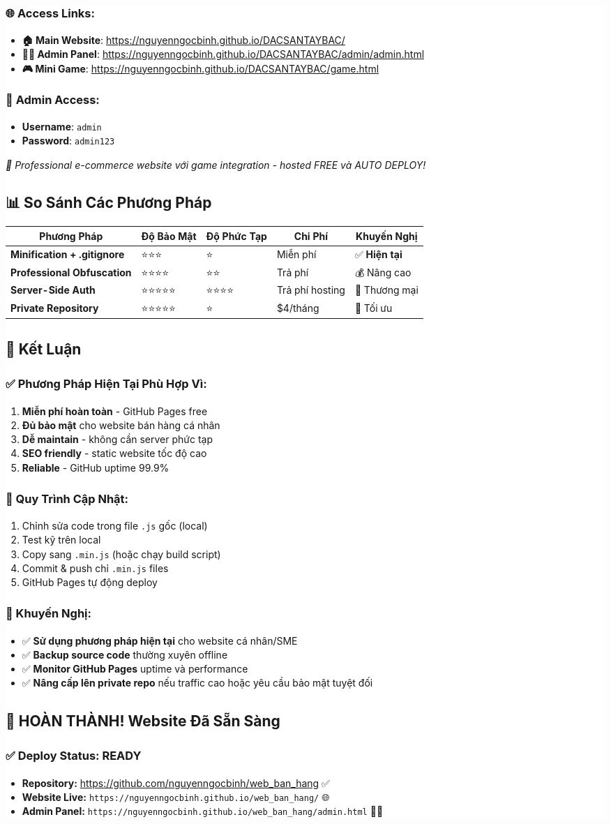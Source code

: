 ### 🌐 **Access Links:**
- **🏠 Main Website**: https://nguyenngocbinh.github.io/DACSANTAYBAC/
- **👨‍💼 Admin Panel**: https://nguyenngocbinh.github.io/DACSANTAYBAC/admin/admin.html
- **🎮 Mini Game**: https://nguyenngocbinh.github.io/DACSANTAYBAC/game.html

### 🔑 **Admin Access:**
- **Username**: `admin`
- **Password**: `admin123`

*🌟 Professional e-commerce website với game integration - hosted FREE và AUTO DEPLOY!*

## 📊 **So Sánh Các Phương Pháp**

| Phương Pháp | Độ Bảo Mật | Độ Phức Tạp | Chi Phí | Khuyến Nghị |
|-------------|-------------|-------------|---------|-------------|
| **Minification + .gitignore** | ⭐⭐⭐ | ⭐ | Miễn phí | ✅ **Hiện tại** |
| **Professional Obfuscation** | ⭐⭐⭐⭐ | ⭐⭐ | Trả phí | 💰 Nâng cao |
| **Server-Side Auth** | ⭐⭐⭐⭐⭐ | ⭐⭐⭐⭐ | Trả phí hosting | 🏢 Thương mại |
| **Private Repository** | ⭐⭐⭐⭐⭐ | ⭐ | $4/tháng | 💎 Tối ưu |

## 🎉 **Kết Luận**

### **✅ Phương Pháp Hiện Tại Phù Hợp Vì:**
1. **Miễn phí hoàn toàn** - GitHub Pages free
2. **Đủ bảo mật** cho website bán hàng cá nhân  
3. **Dễ maintain** - không cần server phức tạp
4. **SEO friendly** - static website tốc độ cao
5. **Reliable** - GitHub uptime 99.9%

### **🔄 Quy Trình Cập Nhật:**
1. Chỉnh sửa code trong file `.js` gốc (local)
2. Test kỹ trên local
3. Copy sang `.min.js` (hoặc chạy build script)
4. Commit & push chỉ `.min.js` files
5. GitHub Pages tự động deploy

### **🎯 Khuyến Nghị:**
- ✅ **Sử dụng phương pháp hiện tại** cho website cá nhân/SME
- ✅ **Backup source code** thường xuyên offline
- ✅ **Monitor GitHub Pages** uptime và performance
- ✅ **Nâng cấp lên private repo** nếu traffic cao hoặc yêu cầu bảo mật tuyệt đối

## 🎉 **HOÀN THÀNH! Website Đã Sẵn Sàng**

### ✅ Deploy Status: READY
- **Repository:** https://github.com/nguyenngocbinh/web_ban_hang ✅
- **Website Live:** `https://nguyenngocbinh.github.io/web_ban_hang/` 🌐
- **Admin Panel:** `https://nguyenngocbinh.github.io/web_ban_hang/admin.html` 👨‍💼
